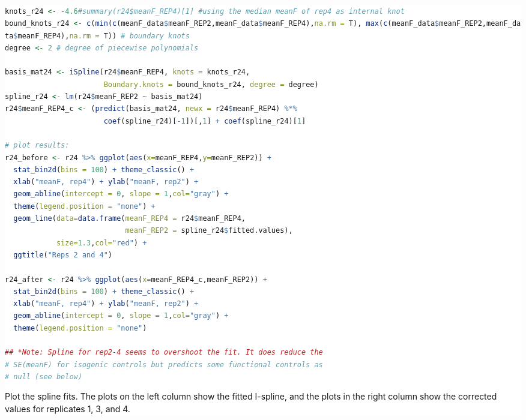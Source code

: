 ``` r
knots_r24 <- -4.6#summary(r24$meanF_REP4)[1] #using the median meanF of rep4 as internal knot
bound_knots_r24 <- c(min(c(meanF_data$meanF_REP2,meanF_data$meanF_REP4),na.rm = T), max(c(meanF_data$meanF_REP2,meanF_data$meanF_REP4),na.rm = T)) # boundary knots
degree <- 2 # degree of piecewise polynomials

basis_mat24 <- iSpline(r24$meanF_REP4, knots = knots_r24, 
                       Boundary.knots = bound_knots_r24, degree = degree)
spline_r24 <- lm(r24$meanF_REP2 ~ basis_mat24)
r24$meanF_REP4_c <- (predict(basis_mat24, newx = r24$meanF_REP4) %*% 
                       coef(spline_r24)[-1])[,1] + coef(spline_r24)[1]

# plot results:
r24_before <- r24 %>% ggplot(aes(x=meanF_REP4,y=meanF_REP2)) + 
  stat_bin2d(bins = 100) + theme_classic() + 
  xlab("meanF, rep4") + ylab("meanF, rep2") + 
  geom_abline(intercept = 0, slope = 1,col="gray") + 
  theme(legend.position = "none") +
  geom_line(data=data.frame(meanF_REP4 = r24$meanF_REP4, 
                            meanF_REP2 = spline_r24$fitted.values), 
            size=1.3,col="red") + 
  ggtitle("Reps 2 and 4")

r24_after <- r24 %>% ggplot(aes(x=meanF_REP4_c,meanF_REP2)) + 
  stat_bin2d(bins = 100) + theme_classic() + 
  xlab("meanF, rep4") + ylab("meanF, rep2") + 
  geom_abline(intercept = 0, slope = 1,col="gray") + 
  theme(legend.position = "none")

## *Note: Spline for rep2-4 seems to overshoot the fit. It does reduce the 
# SE(meanF) for isogenic controls but predicts some functional controls as 
# null (see below)
```

Plot the spline fits. The plots on the left column show the fitted
I-spline, and the plots in the right column show the corrected values
for replicates 1, 3, and 4.
